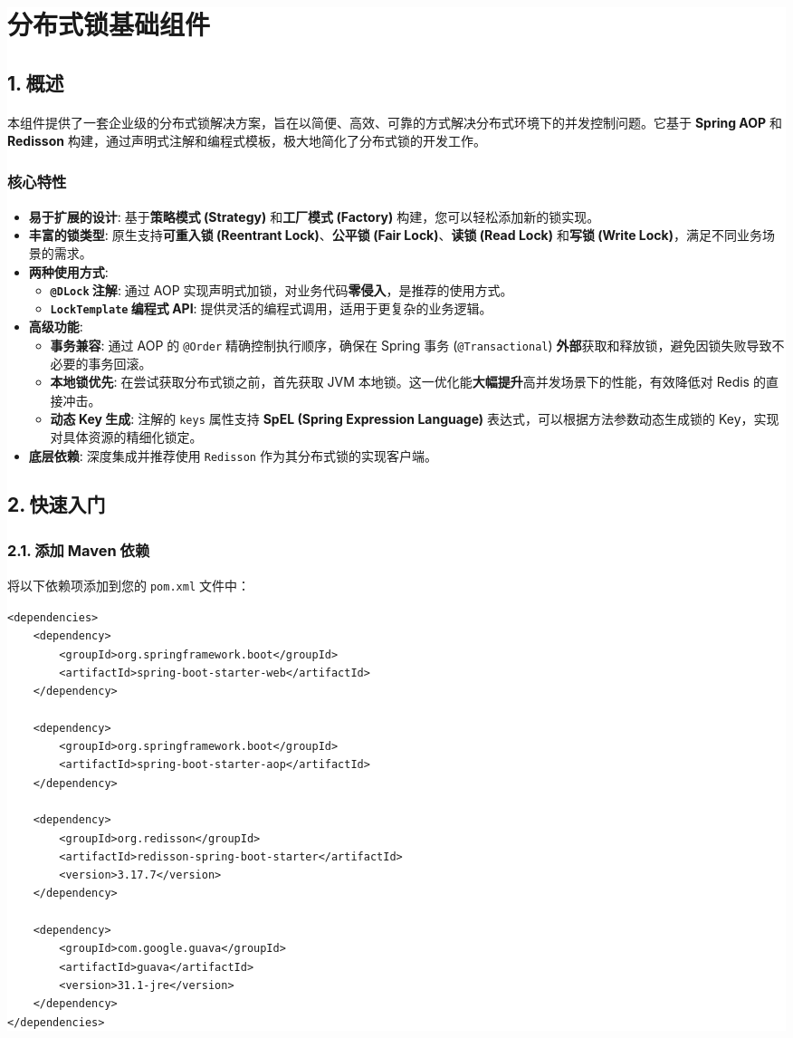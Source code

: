 # 分布式锁基础组件

## 1. 概述

本组件提供了一套企业级的分布式锁解决方案，旨在以简便、高效、可靠的方式解决分布式环境下的并发控制问题。它基于 **Spring AOP** 和 **Redisson** 构建，通过声明式注解和编程式模板，极大地简化了分布式锁的开发工作。

### 核心特性

- **易于扩展的设计**: 基于**策略模式 (Strategy)** 和**工厂模式 (Factory)** 构建，您可以轻松添加新的锁实现。
- **丰富的锁类型**: 原生支持**可重入锁 (Reentrant Lock)**、**公平锁 (Fair Lock)**、**读锁 (Read Lock)** 和**写锁 (Write Lock)**，满足不同业务场景的需求。
- **两种使用方式**:
  - **`@DLock` 注解**: 通过 AOP 实现声明式加锁，对业务代码**零侵入**，是推荐的使用方式。
  - **`LockTemplate` 编程式 API**: 提供灵活的编程式调用，适用于更复杂的业务逻辑。
- **高级功能**:
  - **事务兼容**: 通过 AOP 的 `@Order` 精确控制执行顺序，确保在 Spring 事务 (`@Transactional`) **外部**获取和释放锁，避免因锁失败导致不必要的事务回滚。
  - **本地锁优先**: 在尝试获取分布式锁之前，首先获取 JVM 本地锁。这一优化能**大幅提升**高并发场景下的性能，有效降低对 Redis 的直接冲击。
  - **动态 Key 生成**: 注解的 `keys` 属性支持 **SpEL (Spring Expression Language)** 表达式，可以根据方法参数动态生成锁的 Key，实现对具体资源的精细化锁定。
- **底层依赖**: 深度集成并推荐使用 `Redisson` 作为其分布式锁的实现客户端。

## 2. 快速入门

### 2.1. 添加 Maven 依赖

将以下依赖项添加到您的 `pom.xml` 文件中：

```
<dependencies>
    <dependency>
        <groupId>org.springframework.boot</groupId>
        <artifactId>spring-boot-starter-web</artifactId>
    </dependency>

    <dependency>
        <groupId>org.springframework.boot</groupId>
        <artifactId>spring-boot-starter-aop</artifactId>
    </dependency>

    <dependency>
        <groupId>org.redisson</groupId>
        <artifactId>redisson-spring-boot-starter</artifactId>
        <version>3.17.7</version>
    </dependency>

    <dependency>
        <groupId>com.google.guava</groupId>
        <artifactId>guava</artifactId>
        <version>31.1-jre</version>
    </dependency>
</dependencies>
```
